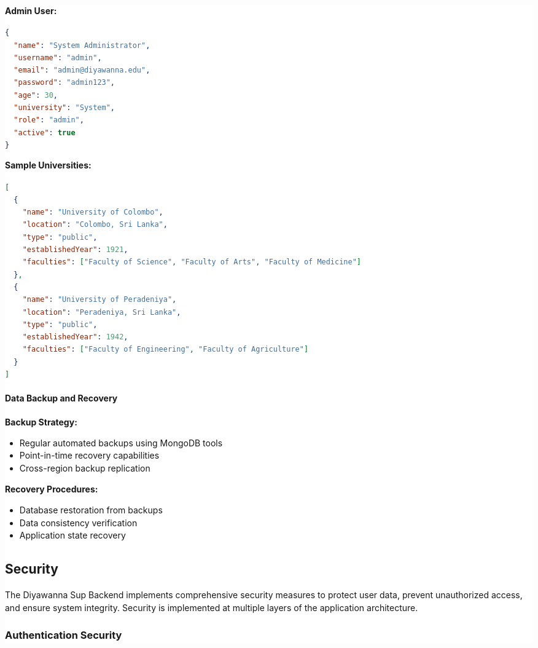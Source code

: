 **Admin User:**
```json
{
  "name": "System Administrator",
  "username": "admin",
  "email": "admin@diyawanna.edu",
  "password": "admin123",
  "age": 30,
  "university": "System",
  "role": "admin",
  "active": true
}
```

**Sample Universities:**
```json
[
  {
    "name": "University of Colombo",
    "location": "Colombo, Sri Lanka",
    "type": "public",
    "establishedYear": 1921,
    "faculties": ["Faculty of Science", "Faculty of Arts", "Faculty of Medicine"]
  },
  {
    "name": "University of Peradeniya",
    "location": "Peradeniya, Sri Lanka",
    "type": "public",
    "establishedYear": 1942,
    "faculties": ["Faculty of Engineering", "Faculty of Agriculture"]
  }
]
```

#### Data Backup and Recovery

**Backup Strategy:**
- Regular automated backups using MongoDB tools
- Point-in-time recovery capabilities
- Cross-region backup replication

**Recovery Procedures:**
- Database restoration from backups
- Data consistency verification
- Application state recovery

## Security

The Diyawanna Sup Backend implements comprehensive security measures to protect user data, prevent unauthorized access, and ensure system integrity. Security is implemented at multiple layers of the application architecture.

### Authentication Security
